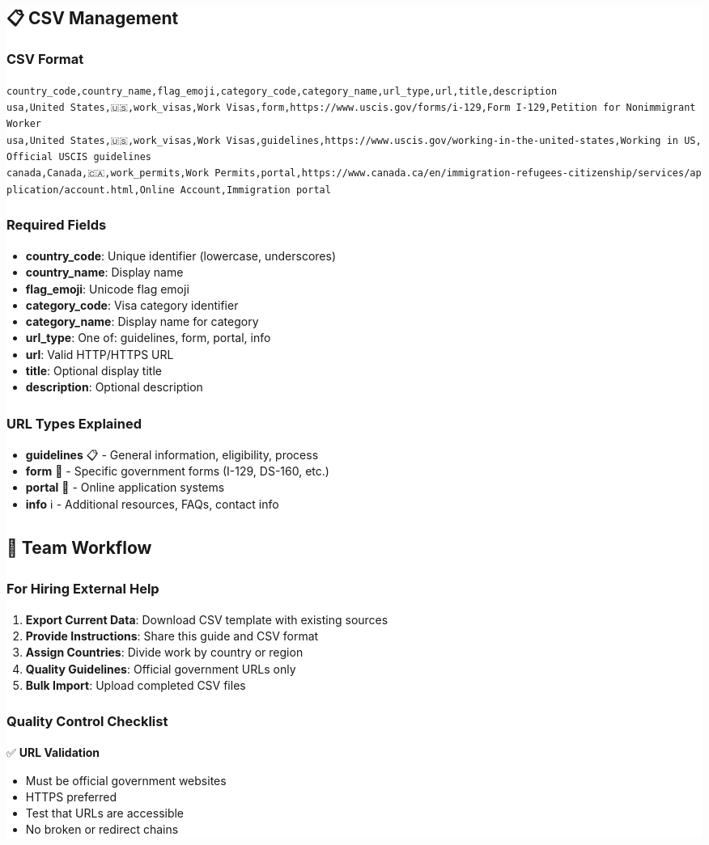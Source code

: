 ## 📋 CSV Management

### CSV Format

```csv
country_code,country_name,flag_emoji,category_code,category_name,url_type,url,title,description
usa,United States,🇺🇸,work_visas,Work Visas,form,https://www.uscis.gov/forms/i-129,Form I-129,Petition for Nonimmigrant Worker
usa,United States,🇺🇸,work_visas,Work Visas,guidelines,https://www.uscis.gov/working-in-the-united-states,Working in US,Official USCIS guidelines
canada,Canada,🇨🇦,work_permits,Work Permits,portal,https://www.canada.ca/en/immigration-refugees-citizenship/services/application/account.html,Online Account,Immigration portal
```

### Required Fields

- **country_code**: Unique identifier (lowercase, underscores)
- **country_name**: Display name
- **flag_emoji**: Unicode flag emoji
- **category_code**: Visa category identifier
- **category_name**: Display name for category
- **url_type**: One of: guidelines, form, portal, info
- **url**: Valid HTTP/HTTPS URL
- **title**: Optional display title
- **description**: Optional description

### URL Types Explained

- **guidelines** 📋 - General information, eligibility, process
- **form** 📄 - Specific government forms (I-129, DS-160, etc.)
- **portal** 🔗 - Online application systems
- **info** ℹ️ - Additional resources, FAQs, contact info

## 👥 Team Workflow

### For Hiring External Help

1. **Export Current Data**: Download CSV template with existing sources
2. **Provide Instructions**: Share this guide and CSV format
3. **Assign Countries**: Divide work by country or region
4. **Quality Guidelines**: Official government URLs only
5. **Bulk Import**: Upload completed CSV files

### Quality Control Checklist

✅ **URL Validation**
- Must be official government websites
- HTTPS preferred
- Test that URLs are accessible
- No broken or redirect chains
